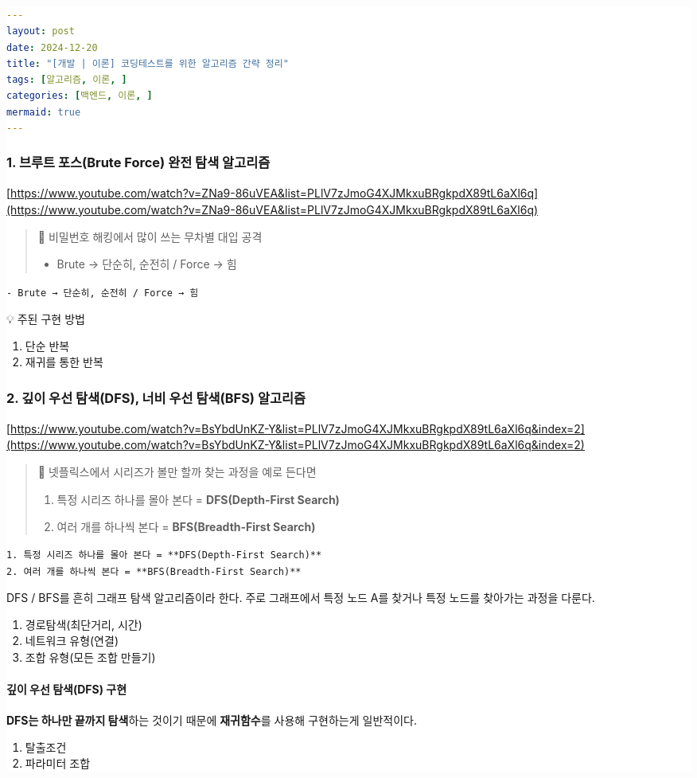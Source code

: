 ```yaml
---
layout: post
date: 2024-12-20
title: "[개발 | 이론] 코딩테스트를 위한 알고리즘 간략 정리"
tags: [알고리즘, 이론, ]
categories: [백엔드, 이론, ]
mermaid: true
---
```




### 1. 브루트 포스(Brute Force) 완전 탐색 알고리즘


[https://www.youtube.com/watch?v=ZNa9-86uVEA&list=PLlV7zJmoG4XJMkxuBRgkpdX89tL6aXl6q](https://www.youtube.com/watch?v=ZNa9-86uVEA&list=PLlV7zJmoG4XJMkxuBRgkpdX89tL6aXl6q)


> 📌 비밀번호 해킹에서 많이 쓰는 무차별 대입 공격  
> - Brute → 단순히, 순전히 / Force → 힘

	- Brute → 단순히, 순전히 / Force → 힘

💡 주된 구현 방법

1. 단순 반복
2. 재귀를 통한 반복


### 2. 깊이 우선 탐색(DFS), 너비 우선 탐색(BFS) 알고리즘


[https://www.youtube.com/watch?v=BsYbdUnKZ-Y&list=PLlV7zJmoG4XJMkxuBRgkpdX89tL6aXl6q&index=2](https://www.youtube.com/watch?v=BsYbdUnKZ-Y&list=PLlV7zJmoG4XJMkxuBRgkpdX89tL6aXl6q&index=2)


> 📌 넷플릭스에서 시리즈가 볼만 할까 찾는 과정을 예로 든다면  
> 1. 특정 시리즈 하나를 몰아 본다 = **DFS(Depth-First Search)**  
>   
> 2. 여러 개를 하나씩 본다 = **BFS(Breadth-First Search)**

	1. 특정 시리즈 하나를 몰아 본다 = **DFS(Depth-First Search)**
	2. 여러 개를 하나씩 본다 = **BFS(Breadth-First Search)**

DFS / BFS를 흔히 그래프 탐색 알고리즘이라 한다. 주로 그래프에서 특정 노드 A를 찾거나 특정 노드를 찾아가는 과정을 다룬다.

1. 경로탐색(최단거리, 시간)
2. 네트워크 유형(연결)
3. 조합 유형(모든 조합 만들기)


#### 깊이 우선 탐색(DFS) 구현


**DFS는 하나만 끝까지 탐색**하는 것이기 때문에 **재귀함수**를 사용해 구현하는게 일반적이다.

1. 탈출조건
2. 파라미터 조합
